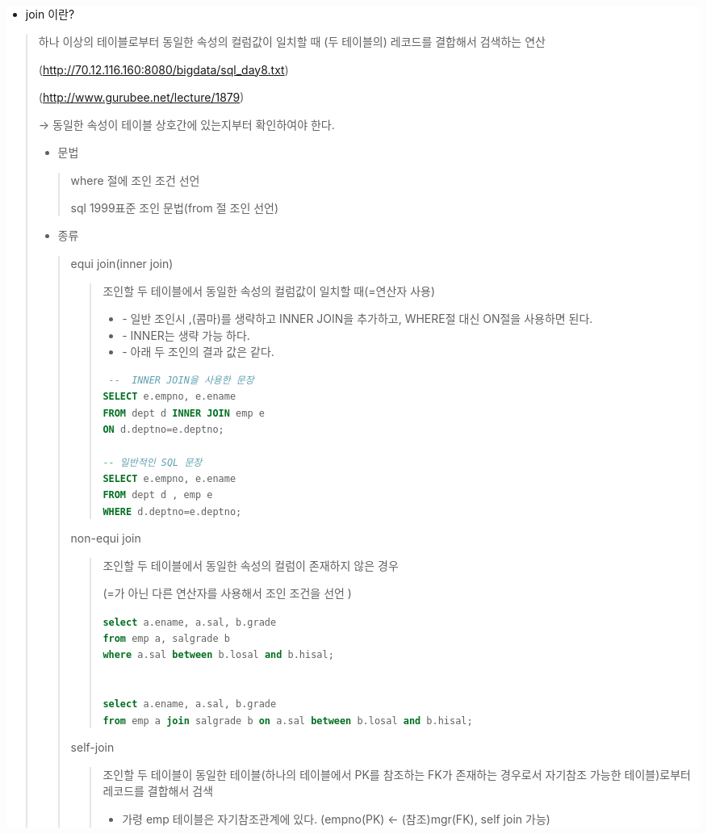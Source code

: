 - join 이란?

> 하나 이상의 테이블로부터 동일한 속성의 컬럼값이 일치할 때 (두 테이블의) 레코드를 결합해서 검색하는 연산
>
> (http://70.12.116.160:8080/bigdata/sql_day8.txt)
>
> (http://www.gurubee.net/lecture/1879)
>
> → 동일한 속성이 테이블 상호간에 있는지부터 확인하여야 한다. 
>
> *  문법 
>
>   > where 절에 조인 조건 선언
>   >
>   > sql 1999표준 조인 문법(from 절 조인 선언)
>
> * 종류 
>
> > equi join(inner join) 
> >
> > >  조인할 두 테이블에서 동일한 속성의 컬럼값이 일치할 때(=연산자 사용)
> > >
> > >  - \- 일반 조인시 ,(콤마)를 생략하고 INNER JOIN을 추가하고, WHERE절 대신 ON절을 사용하면 된다.
> > >  - \- INNER는 생략 가능 하다.
> > >  - \- 아래 두 조인의 결과 값은 같다.
> > >
> > >  ```sql
> > >   --  INNER JOIN을 사용한 문장
> > >  SELECT e.empno, e.ename 
> > >  FROM dept d INNER JOIN emp e 
> > >  ON d.deptno=e.deptno;
> > >   
> > >  -- 일반적인 SQL 문장
> > >  SELECT e.empno, e.ename 
> > >  FROM dept d , emp e 
> > >  WHERE d.deptno=e.deptno;
> > >  ```
> > >
> > >  
> >
> > non-equi join 
> >
> > > 조인할 두 테이블에서 동일한 속성의 컬럼이 존재하지 않은 경우
> > >
> > > (=가 아닌 다른 연산자를 사용해서 조인 조건을 선언 )
> > >
> > > ```sql
> > > select a.ename, a.sal, b.grade
> > > from emp a, salgrade b 
> > > where a.sal between b.losal and b.hisal;
> > > 
> > > 
> > > select a.ename, a.sal, b.grade 
> > > from emp a join salgrade b on a.sal between b.losal and b.hisal; 
> > > ```
> > >
> > > 
> >
> > self-join 
> >
> > >  조인할 두 테이블이 동일한 테이블(하나의 테이블에서 PK를 참조하는 FK가 존재하는 경우로서 자기참조 가능한 테이블)로부터 레코드를 결합해서 검색 
> > >
> > > * 가령 emp 테이블은 자기참조관계에 있다. (empno(PK) ← (참조)mgr(FK), self join 가능)
> > >